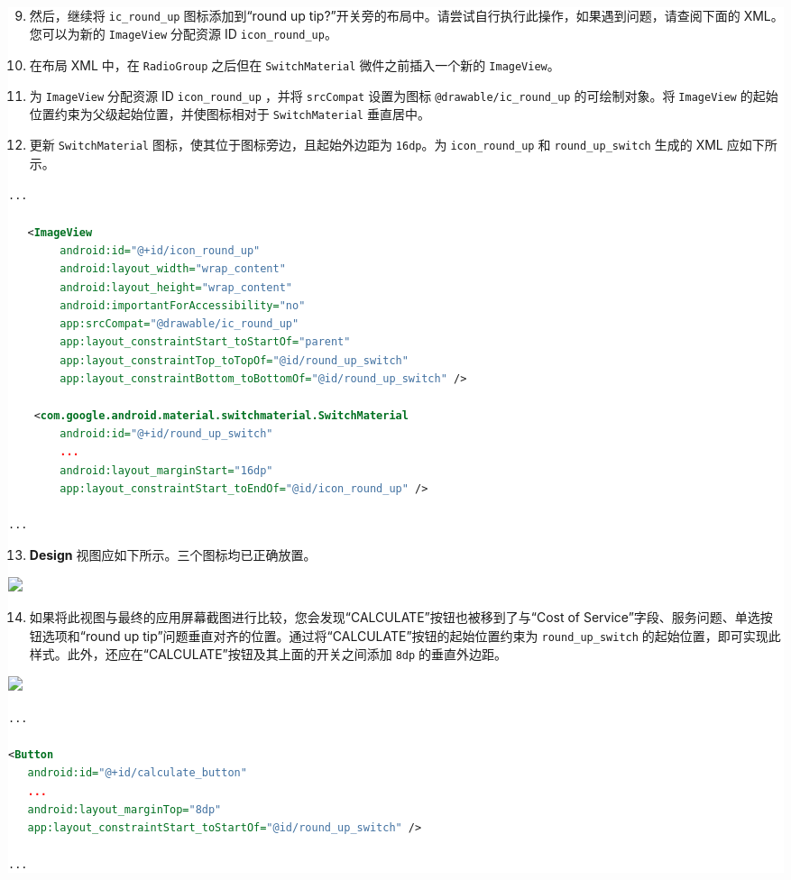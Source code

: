 
9. 然后，继续将 `ic_round_up` 图标添加到“round up tip?”开关旁的布局中。请尝试自行执行此操作，如果遇到问题，请查阅下面的 XML。您可以为新的 `ImageView` 分配资源 ID `icon_round_up`。

10. 在布局 XML 中，在 `RadioGroup` 之后但在 `SwitchMaterial` 微件之前插入一个新的 `ImageView`。

11. 为 `ImageView` 分配资源 ID `icon_round_up` ，并将 `srcCompat` 设置为图标 `@drawable/ic_round_up` 的可绘制对象。将 `ImageView` 的起始位置约束为父级起始位置，并使图标相对于 `SwitchMaterial` 垂直居中。

12. 更新 `SwitchMaterial` 图标，使其位于图标旁边，且起始外边距为 `16dp`。为 `icon_round_up` 和 `round_up_switch` 生成的 XML 应如下所示。


```xml
...

   <ImageView
        android:id="@+id/icon_round_up"
        android:layout_width="wrap_content"
        android:layout_height="wrap_content"
        android:importantForAccessibility="no"
        app:srcCompat="@drawable/ic_round_up"
        app:layout_constraintStart_toStartOf="parent"
        app:layout_constraintTop_toTopOf="@id/round_up_switch"
        app:layout_constraintBottom_toBottomOf="@id/round_up_switch" />

    <com.google.android.material.switchmaterial.SwitchMaterial
        android:id="@+id/round_up_switch"
        ...
        android:layout_marginStart="16dp"
        app:layout_constraintStart_toEndOf="@id/icon_round_up" />

...

```


13. **Design** 视图应如下所示。三个图标均已正确放置。

<img src="https://developer.android.google.cn/codelabs/basic-android-kotlin-training-polished-user-experience/img/f4b0e8d61d91986b.png" width="400"/>


14. 如果将此视图与最终的应用屏幕截图进行比较，您会发现“CALCULATE”按钮也被移到了与“Cost of Service”字段、服务问题、单选按钮选项和“round up tip”问题垂直对齐的位置。通过将“CALCULATE”按钮的起始位置约束为 `round_up_switch` 的起始位置，即可实现此样式。此外，还应在“CALCULATE”按钮及其上面的开关之间添加 `8dp` 的垂直外边距。

<img src="https://developer.android.google.cn/codelabs/basic-android-kotlin-training-polished-user-experience/img/60d5a43819c2367d.png" width="400"/>


```xml
...

<Button
   android:id="@+id/calculate_button"
   ...
   android:layout_marginTop="8dp"
   app:layout_constraintStart_toStartOf="@id/round_up_switch" />

...

```
